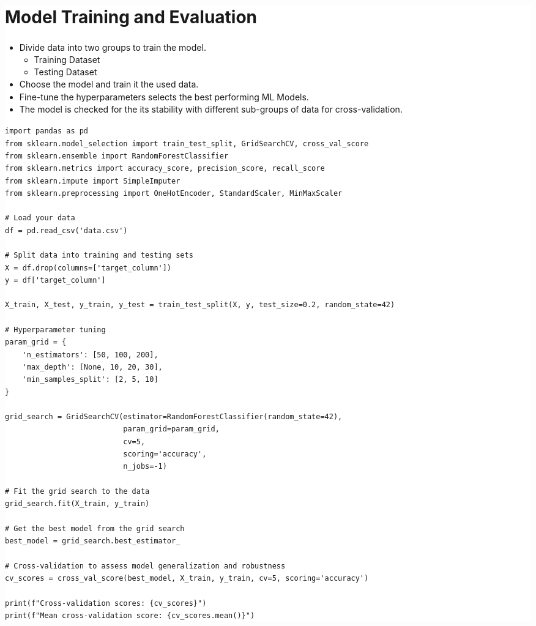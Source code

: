 
# Model Training and Evaluation
- Divide data into two groups to train the model.
	- Training Dataset
	- Testing Dataset
- Choose the model and train it the used data.
- Fine-tune the hyperparameters selects the best performing ML Models.
- The model is checked for the its stability with different sub-groups of data for cross-validation.
```
import pandas as pd
from sklearn.model_selection import train_test_split, GridSearchCV, cross_val_score
from sklearn.ensemble import RandomForestClassifier
from sklearn.metrics import accuracy_score, precision_score, recall_score
from sklearn.impute import SimpleImputer
from sklearn.preprocessing import OneHotEncoder, StandardScaler, MinMaxScaler

# Load your data
df = pd.read_csv('data.csv')

# Split data into training and testing sets
X = df.drop(columns=['target_column'])
y = df['target_column']

X_train, X_test, y_train, y_test = train_test_split(X, y, test_size=0.2, random_state=42)

# Hyperparameter tuning
param_grid = {
    'n_estimators': [50, 100, 200],
    'max_depth': [None, 10, 20, 30],
    'min_samples_split': [2, 5, 10]
}

grid_search = GridSearchCV(estimator=RandomForestClassifier(random_state=42),
                           param_grid=param_grid,
                           cv=5,
                           scoring='accuracy',
                           n_jobs=-1)

# Fit the grid search to the data
grid_search.fit(X_train, y_train)

# Get the best model from the grid search
best_model = grid_search.best_estimator_

# Cross-validation to assess model generalization and robustness
cv_scores = cross_val_score(best_model, X_train, y_train, cv=5, scoring='accuracy')

print(f"Cross-validation scores: {cv_scores}")
print(f"Mean cross-validation score: {cv_scores.mean()}")
```

